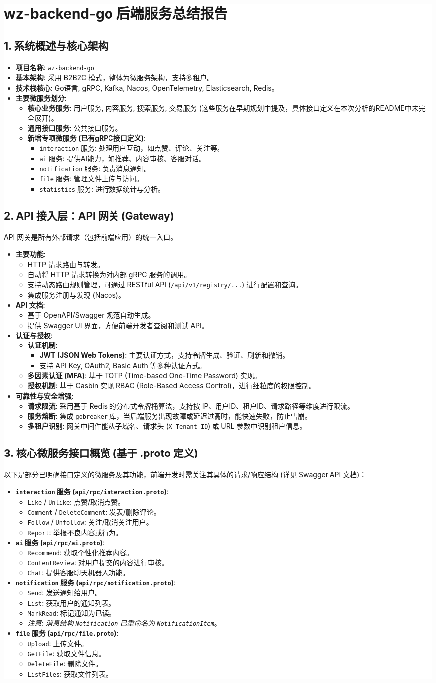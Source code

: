 # wz-backend-go 后端服务总结报告
## 1. 系统概述与核心架构

*   **项目名称**: `wz-backend-go`
*   **基本架构**: 采用 B2B2C 模式，整体为微服务架构，支持多租户。
*   **技术栈核心**: Go语言, gRPC, Kafka, Nacos, OpenTelemetry, Elasticsearch, Redis。
*   **主要微服务划分**:
    *   **核心业务服务**: 用户服务, 内容服务, 搜索服务, 交易服务 (这些服务在早期规划中提及，具体接口定义在本次分析的README中未完全展开)。
    *   **通用接口服务**: 公共接口服务。
    *   **新增专项微服务 (已有gRPC接口定义)**:
        *   `interaction` 服务: 处理用户互动，如点赞、评论、关注等。
        *   `ai` 服务: 提供AI能力，如推荐、内容审核、客服对话。
        *   `notification` 服务: 负责消息通知。
        *   `file` 服务: 管理文件上传与访问。
        *   `statistics` 服务: 进行数据统计与分析。

## 2. API 接入层：API 网关 (Gateway)

API 网关是所有外部请求（包括前端应用）的统一入口。

*   **主要功能**:
    *   HTTP 请求路由与转发。
    *   自动将 HTTP 请求转换为对内部 gRPC 服务的调用。
    *   支持动态路由规则管理，可通过 RESTful API (`/api/v1/registry/...`) 进行配置和查询。
    *   集成服务注册与发现 (Nacos)。
*   **API 文档**:
    *   基于 OpenAPI/Swagger 规范自动生成。
    *   提供 Swagger UI 界面，方便前端开发者查阅和测试 API。
*   **认证与授权**:
    *   **认证机制**:
        *   **JWT (JSON Web Tokens)**: 主要认证方式，支持令牌生成、验证、刷新和撤销。
        *   支持 API Key, OAuth2, Basic Auth 等多种认证方式。
    *   **多因素认证 (MFA)**: 基于 TOTP (Time-based One-Time Password) 实现。
    *   **授权机制**: 基于 Casbin 实现 RBAC (Role-Based Access Control)，进行细粒度的权限控制。
*   **可靠性与安全增强**:
    *   **请求限流**: 采用基于 Redis 的分布式令牌桶算法，支持按 IP、用户ID、租户ID、请求路径等维度进行限流。
    *   **服务熔断**: 集成 `gobreaker` 库，当后端服务出现故障或延迟过高时，能快速失败，防止雪崩。
    *   **多租户识别**: 网关中间件能从子域名、请求头 (`X-Tenant-ID`) 或 URL 参数中识别租户信息。

## 3. 核心微服务接口概览 (基于 .proto 定义)

以下是部分已明确接口定义的微服务及其功能，前端开发时需关注其具体的请求/响应结构 (详见 Swagger API 文档)：

*   **`interaction` 服务 (`api/rpc/interaction.proto`)**:
    *   `Like` / `Unlike`: 点赞/取消点赞。
    *   `Comment` / `DeleteComment`: 发表/删除评论。
    *   `Follow` / `Unfollow`: 关注/取消关注用户。
    *   `Report`: 举报不良内容或行为。
*   **`ai` 服务 (`api/rpc/ai.proto`)**:
    *   `Recommend`: 获取个性化推荐内容。
    *   `ContentReview`: 对用户提交的内容进行审核。
    *   `Chat`: 提供客服聊天机器人功能。
*   **`notification` 服务 (`api/rpc/notification.proto`)**:
    *   `Send`: 发送通知给用户。
    *   `List`: 获取用户的通知列表。
    *   `MarkRead`: 标记通知为已读。
    *   *注意: 消息结构 `Notification` 已重命名为 `NotificationItem`*。
*   **`file` 服务 (`api/rpc/file.proto`)**:
    *   `Upload`: 上传文件。
    *   `GetFile`: 获取文件信息。
    *   `DeleteFile`: 删除文件。
    *   `ListFiles`: 获取文件列表。